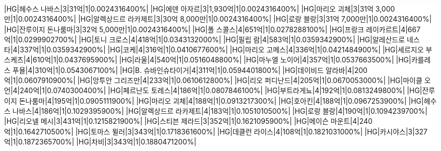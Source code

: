 |HG|헤수스 나바스|3|31억|1|0.0024316400%|
|HG|에덴 아자르|3|1,930억|1|0.0024316400%|
|HG|마리오 괴체|3|31억 3,000만|1|0.0024316400%|
|HG|알렉상드르 라카제트|3|30억 8,000만|1|0.0024316400%|
|HG|로랑 블랑|3|31억 7,000만|1|0.0024316400%|
|HG|잔루이지 돈나룸마|3|32억 5,000만|1|0.0024316400%|
|HG|폴 스콜스|4|651억|1|0.0278288100%|
|HG|프랑크 레이카르트|4|667억|1|0.0299902700%|
|HG|토니 크로스|4|418억|1|0.0343132000%|
|HG|필립 람|4|583억|1|0.0359342900%|
|HG|알레산드로 네스타|4|337억|1|0.0359342900%|
|HG|코케|4|316억|1|0.0410677600%|
|HG|마리오 고메스|4|336억|1|0.0421484900%|
|HG|세르지오 부스케츠|4|610억|1|0.0437695900%|
|HG|라울|4|540억|1|0.0516048800%|
|HG|마누엘 노이어|4|357억|1|0.0537663500%|
|HG|카를레스 푸욜|4|310억|1|0.0543067100%|
|HG|B. 슈바인슈타이거|4|311억|1|0.0594401800%|
|HG|데이비드 알라바|4|200억|1|0.0607910900%|
|HG|앙투안 그리즈만|4|233억|1|0.0610612800%|
|HG|리오 퍼디난드|4|205억|1|0.0670053000%|
|HG|마이클 오언|4|240억|1|0.0740300400%|
|HG|페르난도 토레스|4|186억|1|0.0807846100%|
|HG|부트라게뇨|4|192억|1|0.0813249800%|
|HG|잔루이지 돈나룸마|4|195억|1|0.0905111900%|
|HG|마리오 괴체|4|188억|1|0.0913217300%|
|HG|호아킨|4|188억|1|0.0967253900%|
|HG|헤수스 나바스|4|186억|1|0.1029395900%|
|HG|알렉상드르 라카제트|4|183억|1|0.1051010500%|
|HG|로랑 블랑|4|190억|1|0.1094239700%|
|HG|리오넬 메시|3|431억|1|0.1215821900%|
|HG|스티븐 제라드|3|352억|1|0.1621095900%|
|HG|메이슨 마운트|4|240억|1|0.1642710500%|
|HG|토마스 뮐러|3|343억|1|0.1718361600%|
|HG|데클런 라이스|4|108억|1|0.1821031000%|
|HG|카시야스|3|327억|1|0.1872365700%|
|HG|차비|3|343억|1|0.1880471200%|